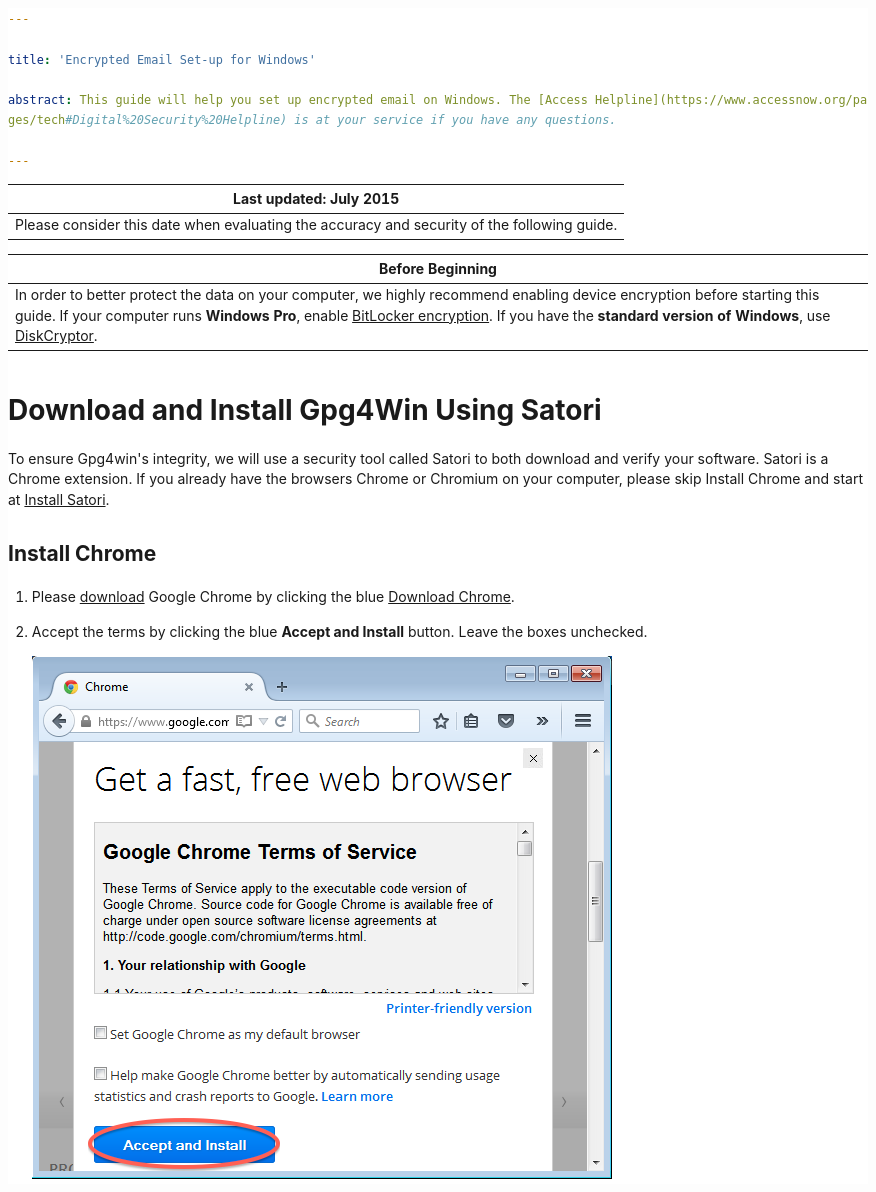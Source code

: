 ```yaml
---

title: 'Encrypted Email Set-up for Windows'

abstract: This guide will help you set up encrypted email on Windows. The [Access Helpline](https://www.accessnow.org/pages/tech#Digital%20Security%20Helpline) is at your service if you have any questions. 

---
```

|Last updated: July 2015 |
|------------------------|
|Please consider this date when evaluating the accuracy and security of the following guide.|

|Before Beginning|
|----------------|
| In order to better protect the data on your computer, we highly recommend enabling device encryption before starting this guide. If your computer runs **Windows Pro**, enable [BitLocker encryption](http://windows.microsoft.com/en-us/windows-8/bitlocker-drive-encryption). If you have the **standard version of Windows**, use [DiskCryptor](https://ssd.eff.org/en/node/49). |

Download and Install Gpg4Win Using Satori
==========================================

To ensure Gpg4win's integrity, we will use a security tool called Satori to both download and verify your software. Satori is a Chrome extension. If you already have the browsers Chrome or Chromium on your computer, please skip Install Chrome and start at [Install Satori](#install-satori).

Install Chrome
---------------

1. Please [download](https://www.google.com/chrome/browser) Google Chrome by clicking the blue [Download Chrome](images/windows/images/chromeDownloadHome.png).

2. Accept the terms by clicking the blue **Accept and Install** button. Leave the boxes unchecked.

   ![](images/windows/images/chromeAcceptTerms.png)
